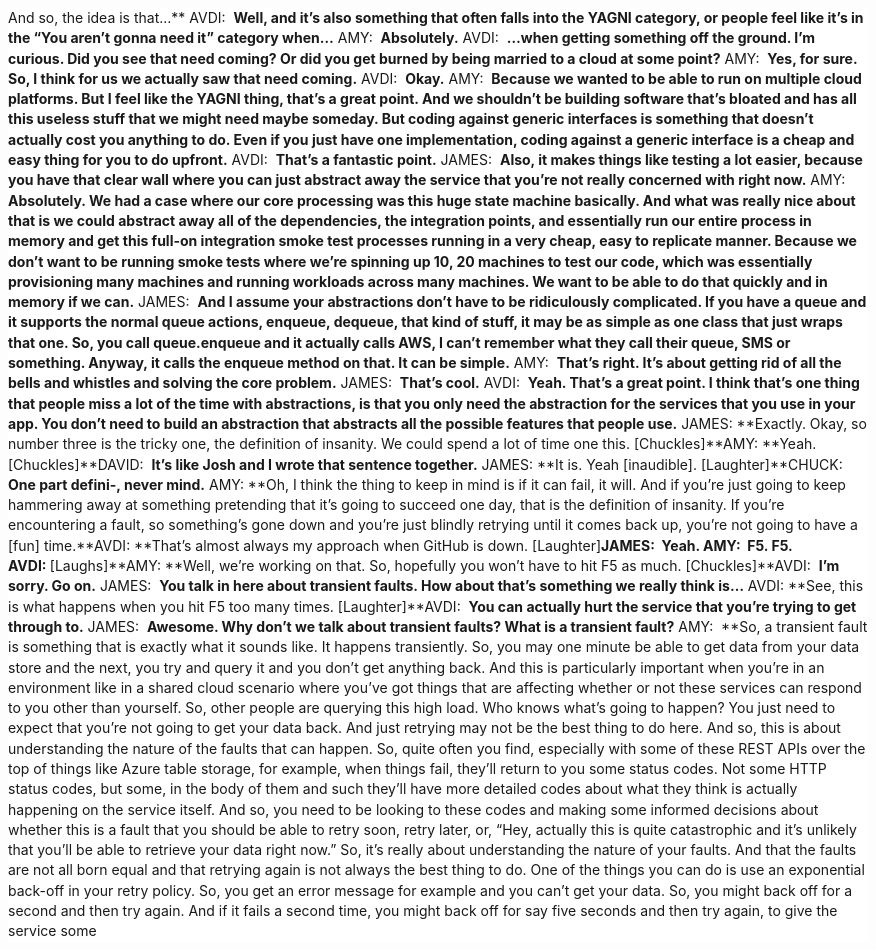 And so, the idea is that…** AVDI:&nbsp; **Well, and it’s also something that often falls into the YAGNI category, or people feel like it’s in the “You aren’t gonna need it” category when…** AMY:&nbsp; **Absolutely.** AVDI:&nbsp; **…when getting something off the ground. I’m curious. Did you see that need coming? Or did you get burned by being married to a cloud at some point?** AMY:&nbsp; **Yes, for sure. So, I think for us we actually saw that need coming.** AVDI:&nbsp; **Okay.** AMY:&nbsp; **Because we wanted to be able to run on multiple cloud platforms. But I feel like the YAGNI thing, that’s a great point. And we shouldn’t be building software that’s bloated and has all this useless stuff that we might need maybe someday. But coding against generic interfaces is something that doesn’t actually cost you anything to do. Even if you just have one implementation, coding against a generic interface is a cheap and easy thing for you to do upfront.** AVDI:&nbsp; **That’s a fantastic point.** JAMES:&nbsp; **Also, it makes things like testing a lot easier, because you have that clear wall where you can just abstract away the service that you’re not really concerned with right now.** AMY:&nbsp; **Absolutely. We had a case where our core processing was this huge state machine basically. And what was really nice about that is we could abstract away all of the dependencies, the integration points, and essentially run our entire process in memory and get this full-on integration smoke test processes running in a very cheap, easy to replicate manner. Because we don’t want to be running smoke tests where we’re spinning up 10, 20 machines to test our code, which was essentially provisioning many machines and running workloads across many machines. We want to be able to do that quickly and in memory if we can.** JAMES:&nbsp; **And I assume your abstractions don’t have to be ridiculously complicated. If you have a queue and it supports the normal queue actions, enqueue, dequeue, that kind of stuff, it may be as simple as one class that just wraps that one. So, you call queue.enqueue and it actually calls AWS, I can’t remember what they call their queue, SMS or something. Anyway, it calls the enqueue method on that. It can be simple.** AMY:&nbsp; **That’s right. It’s about getting rid of all the bells and whistles and solving the core problem.** JAMES:&nbsp; **That’s cool.** AVDI:&nbsp; **Yeah. That’s a great point. I think that’s one thing that people miss a lot of the time with abstractions, is that you only need the abstraction for the services that you use in your app. You don’t need to build an abstraction that abstracts all the possible features that people use.** JAMES:&nbsp;**Exactly. Okay, so number three is the tricky one, the definition of insanity. We could spend a lot of time one this. [Chuckles]**AMY:&nbsp;**Yeah. [Chuckles]**DAVID:&nbsp; **It’s like Josh and I wrote that sentence together.** JAMES:&nbsp;**It is. Yeah [inaudible]. [Laughter]**CHUCK:&nbsp; **One part defini-, never mind.** AMY:&nbsp;**Oh, I think the thing to keep in mind is if it can fail, it will. And if you’re just going to keep hammering away at something pretending that it’s going to succeed one day, that is the definition of insanity. If you’re encountering a fault, so something’s gone down and you’re just blindly retrying until it comes back up, you’re not going to have a [fun] time.**AVDI:&nbsp;**That’s almost always my approach when GitHub is down. [Laughter]**JAMES:&nbsp; **Yeah.** AMY:&nbsp; **F5. F5.** AVDI:&nbsp;**[Laughs]**AMY:&nbsp;**Well, we’re working on that. So, hopefully you won’t have to hit F5 as much. [Chuckles]**AVDI:&nbsp; **I’m sorry. Go on.** JAMES:&nbsp; **You talk in here about transient faults. How about that’s something we really think is…** AVDI:&nbsp;**See, this is what happens when you hit F5 too many times. [Laughter]**AVDI:&nbsp; **You can actually hurt the service that you’re trying to get through to.** JAMES:&nbsp; **Awesome. Why don’t we talk about transient faults? What is a transient fault?** AMY:&nbsp; **So, a transient fault is something that is exactly what it sounds like. It happens transiently. So, you may one minute be able to get data from your data store and the next, you try and query it and you don’t get anything back. And this is particularly important when you’re in an environment like in a shared cloud scenario where you’ve got things that are affecting whether or not these services can respond to you other than yourself. So, other people are querying this high load. Who knows what’s going to happen? You just need to expect that you’re not going to get your data back. And just retrying may not be the best thing to do here. And so, this is about understanding the nature of the faults that can happen. So, quite often you find, especially with some of these REST APIs over the top of things like Azure table storage, for example, when things fail, they’ll return to you some status codes. Not some HTTP status codes, but some, in the body of them and such they’ll have more detailed codes about what they think is actually happening on the service itself. And so, you need to be looking to these codes and making some informed decisions about whether this is a fault that you should be able to retry soon, retry later, or, “Hey, actually this is quite catastrophic and it’s unlikely that you’ll be able to retrieve your data right now.” So, it’s really about understanding the nature of your faults. And that the faults are not all born equal and that retrying again is not always the best thing to do. One of the things you can do is use an exponential back-off in your retry policy. So, you get an error message for example and you can’t get your data. So, you might back off for a second and then try again. And if it fails a second time, you might back off for say five seconds and then try again, to give the service some